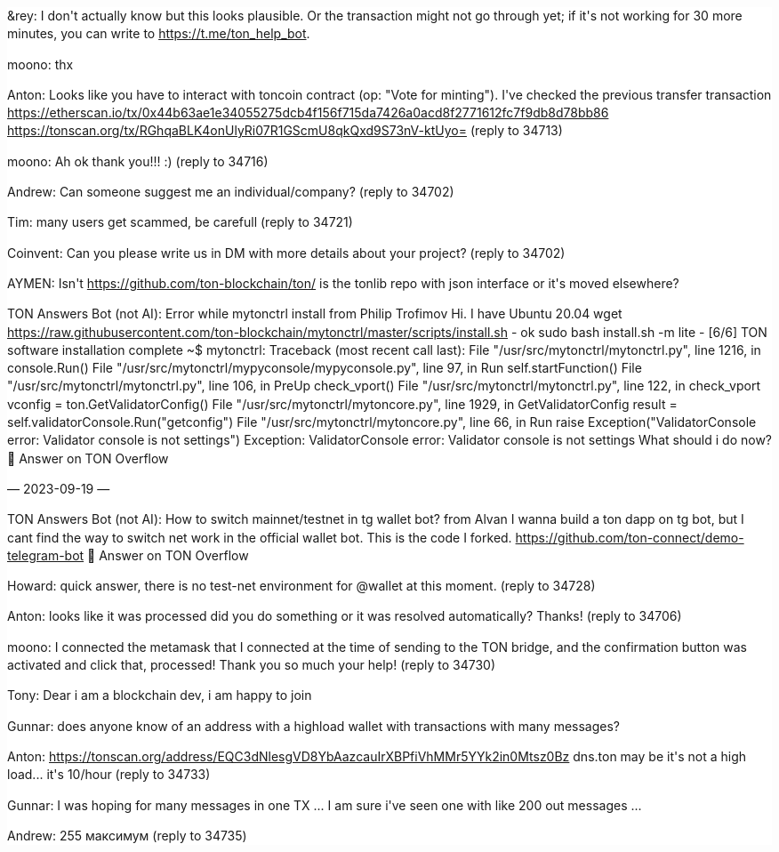 &rey: I don't actually know but this looks plausible. Or the transaction might not go through yet; if it's not working for 30 more minutes, you can write to https://t.me/ton_help_bot.

moono: thx

Anton: Looks like you have to interact with toncoin contract (op: "Vote for minting").  I've checked the previous transfer transaction https://etherscan.io/tx/0x44b63ae1e34055275dcb4f156f715da7426a0acd8f2771612fc7f9db8d78bb86  https://tonscan.org/tx/RGhqaBLK4onUlyRi07R1GScmU8qkQxd9S73nV-ktUyo= (reply to 34713)

moono: Ah ok thank you!!! :) (reply to 34716)

Andrew: Can someone suggest me an individual/company? (reply to 34702)

Tim: many users get scammed, be carefull (reply to 34721)

Coinvent: Can you please write us in DM with more details about your project? (reply to 34702)

AYMEN: Isn't https://github.com/ton-blockchain/ton/ is the tonlib repo with json interface or it's moved elsewhere?

TON Answers Bot (not AI): Error while mytonctrl install from Philip Trofimov  Hi. I have Ubuntu 20.04  wget https://raw.githubusercontent.com/ton-blockchain/mytonctrl/master/scripts/install.sh - ok sudo bash install.sh -m lite - [6/6] TON software installation complete ~$ mytonctrl:  Traceback (most recent call last):   File "/usr/src/mytonctrl/mytonctrl.py", line 1216, in <module>     console.Run()   File "/usr/src/mytonctrl/mypyconsole/mypyconsole.py", line 97, in Run     self.startFunction()   File "/usr/src/mytonctrl/mytonctrl.py", line 106, in PreUp     check_vport()   File "/usr/src/mytonctrl/mytonctrl.py", line 122, in check_vport     vconfig = ton.GetValidatorConfig()   File "/usr/src/mytonctrl/mytoncore.py", line 1929, in GetValidatorConfig     result = self.validatorConsole.Run("getconfig")   File "/usr/src/mytonctrl/mytoncore.py", line 66, in Run     raise Exception("ValidatorConsole error: Validator console is not settings") Exception: ValidatorConsole error: Validator console is not settings    What should i do now?    🔗 Answer on TON Overflow

— 2023-09-19 —

TON Answers Bot (not AI): How to switch mainnet/testnet in tg wallet bot? from Alvan  I wanna build a ton dapp on tg bot, but I cant find the way to switch net work in the official wallet bot. This is the code I forked. https://github.com/ton-connect/demo-telegram-bot  🔗 Answer on TON Overflow

Howard: quick answer, there is no test-net environment for @wallet at this moment. (reply to 34728)

Anton: looks like it was processed  did you do something or it was resolved automatically? Thanks! (reply to 34706)

moono: I connected the metamask that I connected at the time of sending to the TON bridge, and the confirmation button was activated and click that, processed! Thank you so much your help! (reply to 34730)

Tony: Dear i am a blockchain dev, i am happy to join

Gunnar: does anyone know of an address with a highload wallet with transactions with many messages?

Anton: https://tonscan.org/address/EQC3dNlesgVD8YbAazcauIrXBPfiVhMMr5YYk2in0Mtsz0Bz  dns.ton  may be it's not a high load... it's 10/hour (reply to 34733)

Gunnar: I was hoping for many messages in one TX ... I am sure i've seen one with like 200 out messages ...

Andrew: 255 максимум (reply to 34735)
